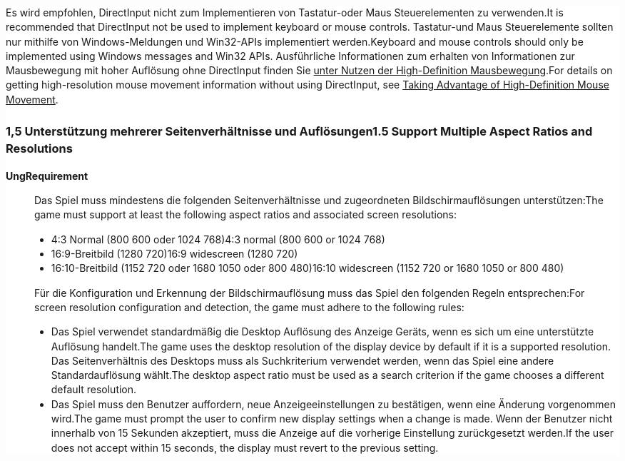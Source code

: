 <span data-ttu-id="7fb94-332">Es wird empfohlen, DirectInput nicht zum Implementieren von Tastatur-oder Maus Steuerelementen zu verwenden.</span><span class="sxs-lookup"><span data-stu-id="7fb94-332">It is recommended that DirectInput not be used to implement keyboard or mouse controls.</span></span> <span data-ttu-id="7fb94-333">Tastatur-und Maus Steuerelemente sollten nur mithilfe von Windows-Meldungen und Win32-APIs implementiert werden.</span><span class="sxs-lookup"><span data-stu-id="7fb94-333">Keyboard and mouse controls should only be implemented using Windows messages and Win32 APIs.</span></span> <span data-ttu-id="7fb94-334">Ausführliche Informationen zum erhalten von Informationen zur Mausbewegung mit hoher Auflösung ohne DirectInput finden Sie [unter Nutzen der High-Definition Mausbewegung](/windows/desktop/DxTechArts/taking-advantage-of-high-dpi-mouse-movement).</span><span class="sxs-lookup"><span data-stu-id="7fb94-334">For details on getting high-resolution mouse movement information without using DirectInput, see [Taking Advantage of High-Definition Mouse Movement](/windows/desktop/DxTechArts/taking-advantage-of-high-dpi-mouse-movement).</span></span>

</dd> </dl>

### <a name="15-support-multiple-aspect-ratios-and-resolutions"></a><span data-ttu-id="7fb94-335">1,5 Unterstützung mehrerer Seitenverhältnisse und Auflösungen</span><span class="sxs-lookup"><span data-stu-id="7fb94-335">1.5 Support Multiple Aspect Ratios and Resolutions</span></span>

<dl> <dt>

<span data-ttu-id="7fb94-336"><span id="Requirement"></span><span id="requirement"></span><span id="REQUIREMENT"></span>**Ung**</span><span class="sxs-lookup"><span data-stu-id="7fb94-336"><span id="Requirement"></span><span id="requirement"></span><span id="REQUIREMENT"></span>**Requirement**</span></span>
</dt> <dd>

<span data-ttu-id="7fb94-337">Das Spiel muss mindestens die folgenden Seitenverhältnisse und zugeordneten Bildschirmauflösungen unterstützen:</span><span class="sxs-lookup"><span data-stu-id="7fb94-337">The game must support at least the following aspect ratios and associated screen resolutions:</span></span>

-   <span data-ttu-id="7fb94-338">4:3 Normal (800 600 oder 1024 768)</span><span class="sxs-lookup"><span data-stu-id="7fb94-338">4:3 normal (800 600 or 1024 768)</span></span>
-   <span data-ttu-id="7fb94-339">16:9-Breitbild (1280 720)</span><span class="sxs-lookup"><span data-stu-id="7fb94-339">16:9 widescreen (1280 720)</span></span>
-   <span data-ttu-id="7fb94-340">16:10-Breitbild (1152 720 oder 1680 1050 oder 800 480)</span><span class="sxs-lookup"><span data-stu-id="7fb94-340">16:10 widescreen (1152 720 or 1680 1050 or 800 480)</span></span>

<span data-ttu-id="7fb94-341">Für die Konfiguration und Erkennung der Bildschirmauflösung muss das Spiel den folgenden Regeln entsprechen:</span><span class="sxs-lookup"><span data-stu-id="7fb94-341">For screen resolution configuration and detection, the game must adhere to the following rules:</span></span>

-   <span data-ttu-id="7fb94-342">Das Spiel verwendet standardmäßig die Desktop Auflösung des Anzeige Geräts, wenn es sich um eine unterstützte Auflösung handelt.</span><span class="sxs-lookup"><span data-stu-id="7fb94-342">The game uses the desktop resolution of the display device by default if it is a supported resolution.</span></span> <span data-ttu-id="7fb94-343">Das Seitenverhältnis des Desktops muss als Suchkriterium verwendet werden, wenn das Spiel eine andere Standardauflösung wählt.</span><span class="sxs-lookup"><span data-stu-id="7fb94-343">The desktop aspect ratio must be used as a search criterion if the game chooses a different default resolution.</span></span>
-   <span data-ttu-id="7fb94-344">Das Spiel muss den Benutzer auffordern, neue Anzeigeeinstellungen zu bestätigen, wenn eine Änderung vorgenommen wird.</span><span class="sxs-lookup"><span data-stu-id="7fb94-344">The game must prompt the user to confirm new display settings when a change is made.</span></span> <span data-ttu-id="7fb94-345">Wenn der Benutzer nicht innerhalb von 15 Sekunden akzeptiert, muss die Anzeige auf die vorherige Einstellung zurückgesetzt werden.</span><span class="sxs-lookup"><span data-stu-id="7fb94-345">If the user does not accept within 15 seconds, the display must revert to the previous setting.</span></span>